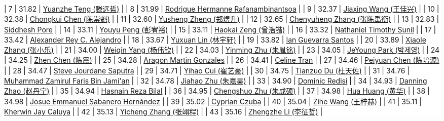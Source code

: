 | 7 | 31.82 | [Yuanzhe Teng (滕远哲)](https://www.worldcubeassociation.org/persons/2024TENG04) |
| 8 | 31.99 | [Rodrigue Hermanne Rafanambinantsoa](https://www.worldcubeassociation.org/persons/2024RAFA04) |
| 9 | 32.37 | [Jiaxing Wang (王佳兴)](https://www.worldcubeassociation.org/persons/2024WANJ06) |
| 10 | 32.38 | [Chongkui Chen (陈崇魁)](https://www.worldcubeassociation.org/persons/2023CHEC12) |
| 11 | 32.60 | [Yusheng Zheng (郑煜升)](https://www.worldcubeassociation.org/persons/2023ZHEN26) |
| 12 | 32.65 | [Chenyuheng Zhang (张陈禹衡)](https://www.worldcubeassociation.org/persons/2024ZHAN08) |
| 13 | 32.83 | [Siddhesh Pore](https://www.worldcubeassociation.org/persons/2022PORE01) |
| 14 | 33.11 | [Youyu Peng (彭宥裕)](https://www.worldcubeassociation.org/persons/2023PENG14) |
| 15 | 33.11 | [Haokai Zeng (曾浩锴)](https://www.worldcubeassociation.org/persons/2024ZENG06) |
| 16 | 33.32 | [Nathaniel Timothy Sunil](https://www.worldcubeassociation.org/persons/2022SUNI01) |
| 17 | 33.42 | [Alexander Rey C. Alejandro](https://www.worldcubeassociation.org/persons/2025ALEJ01) |
| 18 | 33.67 | [Yuxuan Lin (林宇轩)](https://www.worldcubeassociation.org/persons/2016LINY04) |
| 19 | 33.82 | [Ian Guevarra Santos](https://www.worldcubeassociation.org/persons/2024SANT11) |
| 20 | 33.89 | [Xiaole Zhang (张小乐)](https://www.worldcubeassociation.org/persons/2024ZHAX02) |
| 21 | 34.00 | [Weiqin Yang (杨伟钦)](https://www.worldcubeassociation.org/persons/2021YANG05) |
| 22 | 34.03 | [Yinming Zhu (朱胤铭)](https://www.worldcubeassociation.org/persons/2021ZHUY01) |
| 23 | 34.05 | [JeYoung Park (박제영)](https://www.worldcubeassociation.org/persons/2024PARK56) |
| 24 | 34.25 | [Zhen Chen (陈震)](https://www.worldcubeassociation.org/persons/2023CHEN30) |
| 25 | 34.28 | [Aragon Martin Gonzales](https://www.worldcubeassociation.org/persons/2023GONZ18) |
| 26 | 34.41 | [Celine Tran](https://www.worldcubeassociation.org/persons/2017TRAN25) |
| 27 | 34.46 | [Peiyuan Chen (陈培源)](https://www.worldcubeassociation.org/persons/2024CHEP04) |
| 28 | 34.47 | [Steve Jourdane Saputra](https://www.worldcubeassociation.org/persons/2022SAPU01) |
| 29 | 34.71 | [Yihao Cui (崔艺豪)](https://www.worldcubeassociation.org/persons/2023CUIY02) |
| 30 | 34.75 | [Tianzuo Du (杜天佐)](https://www.worldcubeassociation.org/persons/2021DUTI01) |
| 31 | 34.76 | [Muhammad Zamirul Faris Bin Jami'an](https://www.worldcubeassociation.org/persons/2023JAMI06) |
| 32 | 34.78 | [Jiahao Zhu (朱嘉昊)](https://www.worldcubeassociation.org/persons/2023ZHUJ01) |
| 33 | 34.90 | [Dominic Redisi](https://www.worldcubeassociation.org/persons/2019REDI02) |
| 34 | 34.93 | [Danning Zhao (赵丹宁)](https://www.worldcubeassociation.org/persons/2021ZHAO13) |
| 35 | 34.94 | [Hasnain Reza Bilal](https://www.worldcubeassociation.org/persons/2019BILA05) |
| 36 | 34.95 | [Chengshuo Zhu (朱成硕)](https://www.worldcubeassociation.org/persons/2024ZHUC01) |
| 37 | 34.98 | [Hua Huang (黄华)](https://www.worldcubeassociation.org/persons/2018HUAN08) |
| 38 | 34.98 | [Josue Emmanuel Sabanero Hernández](https://www.worldcubeassociation.org/persons/2023HERN89) |
| 39 | 35.02 | [Cyprian Czuba](https://www.worldcubeassociation.org/persons/2019CZUB01) |
| 40 | 35.04 | [Zihe Wang (王梓赫)](https://www.worldcubeassociation.org/persons/2024WANZ07) |
| 41 | 35.11 | [Kherwin Jay Caluya](https://www.worldcubeassociation.org/persons/2025CALU02) |
| 42 | 35.13 | [Yicheng Zhang (张翊程)](https://www.worldcubeassociation.org/persons/2025ZHAN46) |
| 43 | 35.16 | [Zhengzhe Li (李征哲)](https://www.worldcubeassociation.org/persons/2025LIZH07) |
